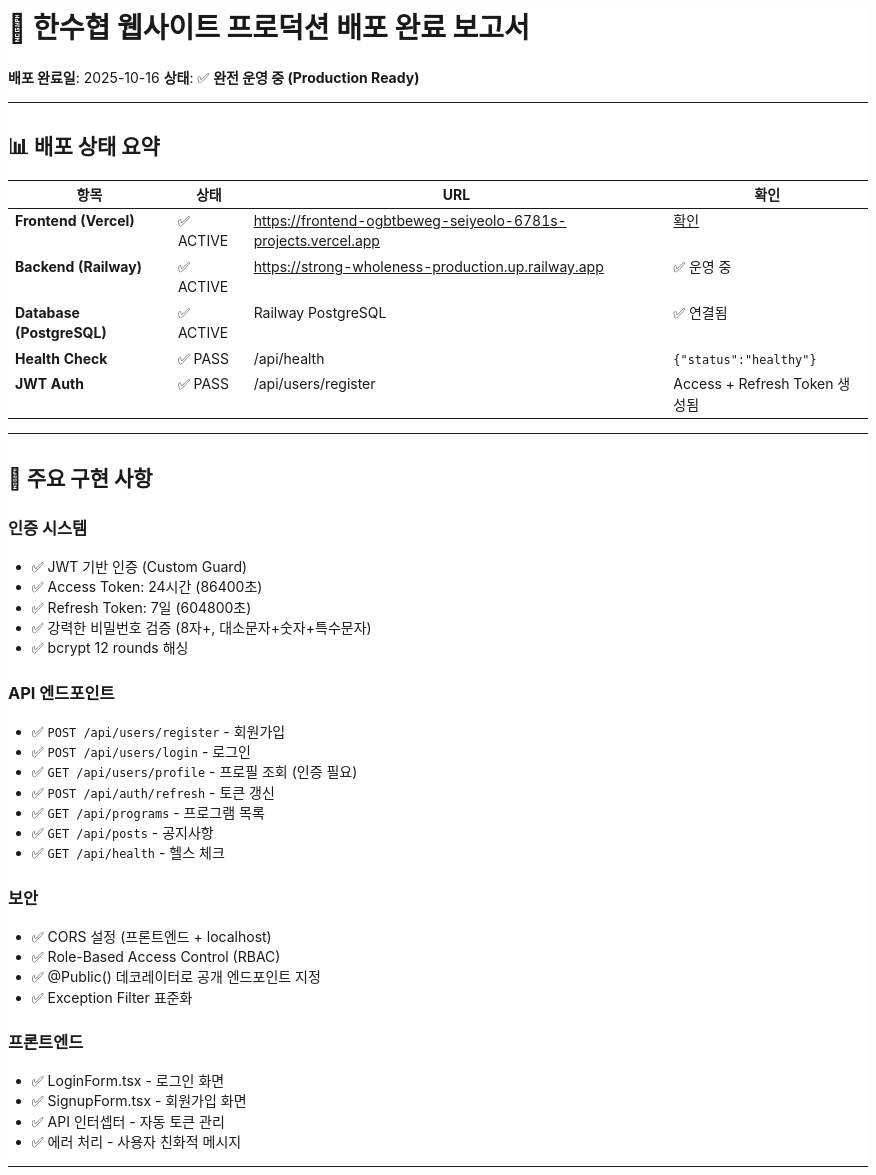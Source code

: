 # 🎉 한수협 웹사이트 프로덕션 배포 완료 보고서

**배포 완료일**: 2025-10-16
**상태**: ✅ **완전 운영 중 (Production Ready)**

---

## 📊 배포 상태 요약

| 항목 | 상태 | URL | 확인 |
|------|------|-----|------|
| **Frontend (Vercel)** | ✅ ACTIVE | https://frontend-ogbtbeweg-seiyeolo-6781s-projects.vercel.app | [확인](https://frontend-ogbtbeweg-seiyeolo-6781s-projects.vercel.app) |
| **Backend (Railway)** | ✅ ACTIVE | https://strong-wholeness-production.up.railway.app | ✅ 운영 중 |
| **Database (PostgreSQL)** | ✅ ACTIVE | Railway PostgreSQL | ✅ 연결됨 |
| **Health Check** | ✅ PASS | /api/health | `{"status":"healthy"}` |
| **JWT Auth** | ✅ PASS | /api/users/register | Access + Refresh Token 생성됨 |

---

## 🔑 주요 구현 사항

### 인증 시스템
- ✅ JWT 기반 인증 (Custom Guard)
- ✅ Access Token: 24시간 (86400초)
- ✅ Refresh Token: 7일 (604800초)
- ✅ 강력한 비밀번호 검증 (8자+, 대소문자+숫자+특수문자)
- ✅ bcrypt 12 rounds 해싱

### API 엔드포인트
- ✅ `POST /api/users/register` - 회원가입
- ✅ `POST /api/users/login` - 로그인
- ✅ `GET /api/users/profile` - 프로필 조회 (인증 필요)
- ✅ `POST /api/auth/refresh` - 토큰 갱신
- ✅ `GET /api/programs` - 프로그램 목록
- ✅ `GET /api/posts` - 공지사항
- ✅ `GET /api/health` - 헬스 체크

### 보안
- ✅ CORS 설정 (프론트엔드 + localhost)
- ✅ Role-Based Access Control (RBAC)
- ✅ @Public() 데코레이터로 공개 엔드포인트 지정
- ✅ Exception Filter 표준화

### 프론트엔드
- ✅ LoginForm.tsx - 로그인 화면
- ✅ SignupForm.tsx - 회원가입 화면
- ✅ API 인터셉터 - 자동 토큰 관리
- ✅ 에러 처리 - 사용자 친화적 메시지

---